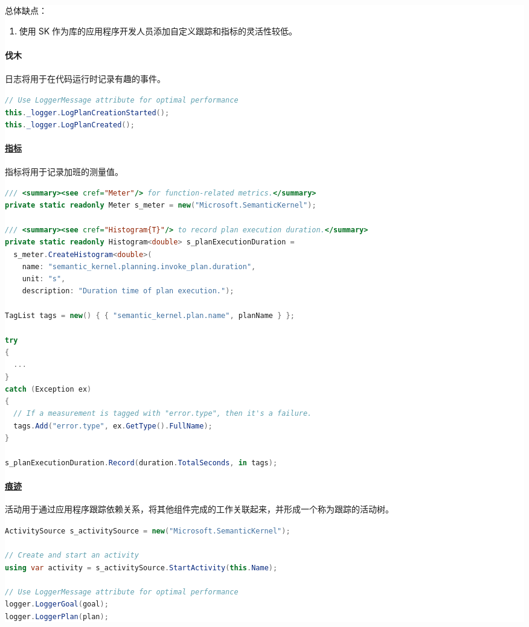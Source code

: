 总体缺点：

1. 使用 SK 作为库的应用程序开发人员添加自定义跟踪和指标的灵活性较低。

#### 伐木

日志将用于在代码运行时记录有趣的事件。

```csharp
// Use LoggerMessage attribute for optimal performance
this._logger.LogPlanCreationStarted();
this._logger.LogPlanCreated();
```

#### [指标](https://learn.microsoft.com/en-us/dotnet/core/diagnostics/metrics)

指标将用于记录加班的测量值。

```csharp
/// <summary><see cref="Meter"/> for function-related metrics.</summary>
private static readonly Meter s_meter = new("Microsoft.SemanticKernel");

/// <summary><see cref="Histogram{T}"/> to record plan execution duration.</summary>
private static readonly Histogram<double> s_planExecutionDuration =
  s_meter.CreateHistogram<double>(
    name: "semantic_kernel.planning.invoke_plan.duration",
    unit: "s",
    description: "Duration time of plan execution.");

TagList tags = new() { { "semantic_kernel.plan.name", planName } };

try
{
  ...
}
catch (Exception ex)
{
  // If a measurement is tagged with "error.type", then it's a failure.
  tags.Add("error.type", ex.GetType().FullName);
}

s_planExecutionDuration.Record(duration.TotalSeconds, in tags);
```

#### [痕迹](https://learn.microsoft.com/en-us/dotnet/core/diagnostics/distributed-tracing)

活动用于通过应用程序跟踪依赖关系，将其他组件完成的工作关联起来，并形成一个称为跟踪的活动树。

```csharp
ActivitySource s_activitySource = new("Microsoft.SemanticKernel");

// Create and start an activity
using var activity = s_activitySource.StartActivity(this.Name);

// Use LoggerMessage attribute for optimal performance
logger.LoggerGoal(goal);
logger.LoggerPlan(plan);
```
